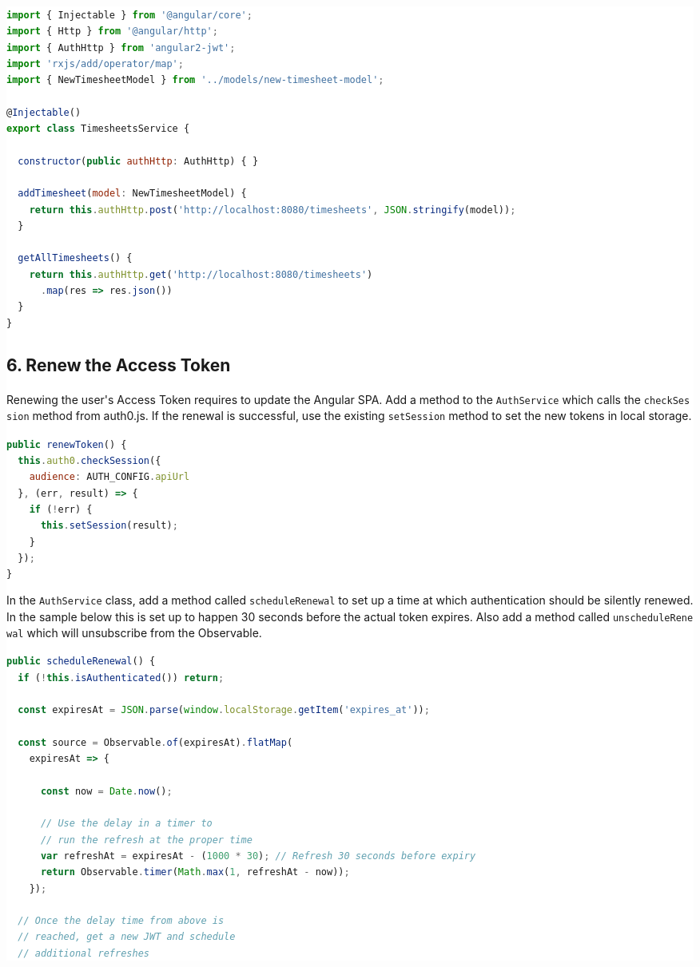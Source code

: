 ```js
import { Injectable } from '@angular/core';
import { Http } from '@angular/http';
import { AuthHttp } from 'angular2-jwt';
import 'rxjs/add/operator/map';
import { NewTimesheetModel } from '../models/new-timesheet-model';

@Injectable()
export class TimesheetsService {

  constructor(public authHttp: AuthHttp) { }

  addTimesheet(model: NewTimesheetModel) {
    return this.authHttp.post('http://localhost:8080/timesheets', JSON.stringify(model));
  }

  getAllTimesheets() {
    return this.authHttp.get('http://localhost:8080/timesheets')
      .map(res => res.json())
  }
}
```

## 6. Renew the Access Token

Renewing the user's Access Token requires to update the Angular SPA. Add a method to the `AuthService` which calls the `checkSession` method from auth0.js. If the renewal is successful, use the existing `setSession` method to set the new tokens in local storage.

```js
public renewToken() {
  this.auth0.checkSession({
    audience: AUTH_CONFIG.apiUrl
  }, (err, result) => {
    if (!err) {
      this.setSession(result);
    }
  });
}
```

In the `AuthService` class, add a method called `scheduleRenewal` to set up a time at which authentication should be silently renewed. In the sample below this is set up to happen 30 seconds before the actual token expires. Also add a method called `unscheduleRenewal` which will unsubscribe from the Observable.

```js
public scheduleRenewal() {
  if (!this.isAuthenticated()) return;

  const expiresAt = JSON.parse(window.localStorage.getItem('expires_at'));

  const source = Observable.of(expiresAt).flatMap(
    expiresAt => {

      const now = Date.now();

      // Use the delay in a timer to
      // run the refresh at the proper time
      var refreshAt = expiresAt - (1000 * 30); // Refresh 30 seconds before expiry
      return Observable.timer(Math.max(1, refreshAt - now));
    });

  // Once the delay time from above is
  // reached, get a new JWT and schedule
  // additional refreshes
```